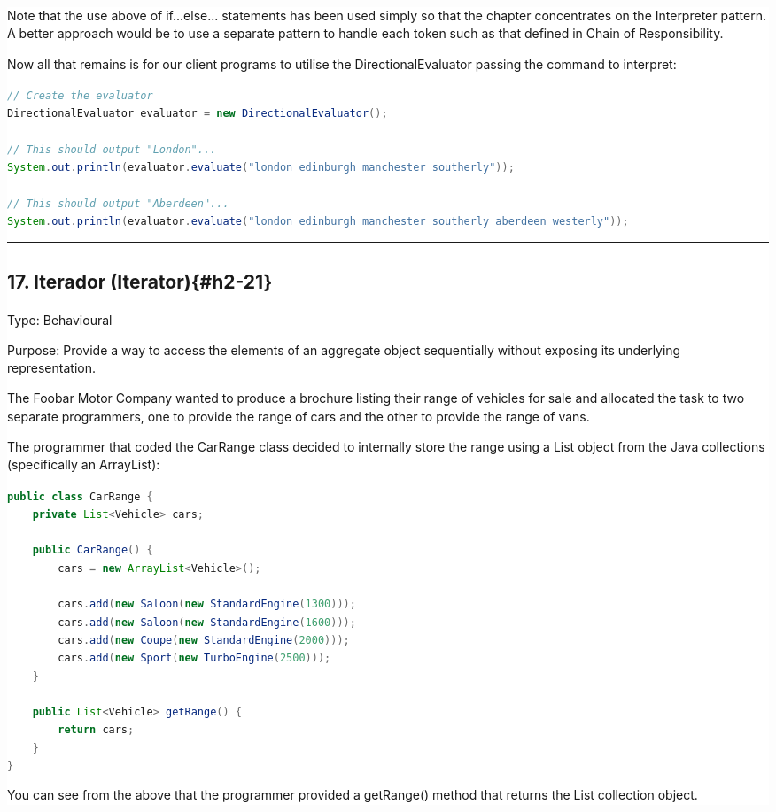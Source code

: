 Note that the use above of if...else... statements has been used simply so that the chapter concentrates on the Interpreter pattern. A better approach would be to use a separate pattern to handle each token such as that defined in Chain of Responsibility.

Now all that remains is for our client programs to utilise the DirectionalEvaluator passing the command to interpret:

```java
// Create the evaluator
DirectionalEvaluator evaluator = new DirectionalEvaluator();

// This should output "London"...
System.out.println(evaluator.evaluate("london edinburgh manchester southerly"));

// This should output "Aberdeen"...
System.out.println(evaluator.evaluate("london edinburgh manchester southerly aberdeen westerly"));
```

---

## 17. Iterador (Iterator){#h2-21}

Type: Behavioural

Purpose: Provide a way to access the elements of an aggregate object sequentially without exposing its underlying representation.

The Foobar Motor Company wanted to produce a brochure listing their range of vehicles for sale and allocated the task to two separate programmers, one to provide the range of cars and the other to provide the range of vans.

The programmer that coded the CarRange class decided to internally store the range using a List object from the Java collections (specifically an ArrayList):

```java
public class CarRange {
    private List<Vehicle> cars;

    public CarRange() {
        cars = new ArrayList<Vehicle>();

        cars.add(new Saloon(new StandardEngine(1300)));
        cars.add(new Saloon(new StandardEngine(1600)));
        cars.add(new Coupe(new StandardEngine(2000)));
        cars.add(new Sport(new TurboEngine(2500)));
    }

    public List<Vehicle> getRange() {
        return cars;
    }
}
```

You can see from the above that the programmer provided a getRange() method that returns the List collection object.
